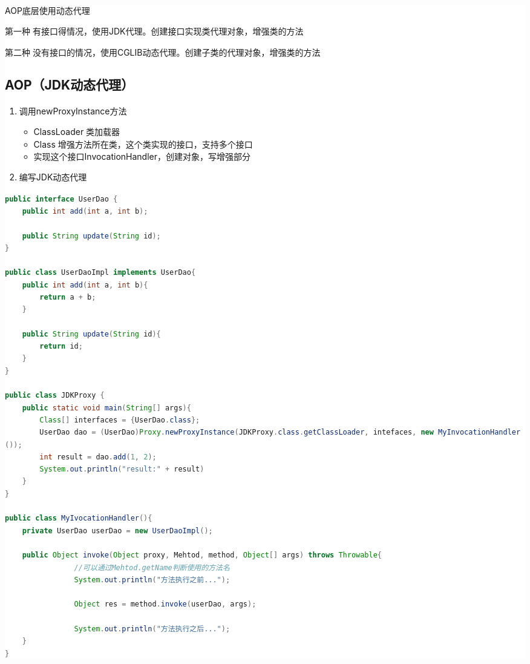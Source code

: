 AOP底层使用动态代理

第一种 有接口得情况，使用JDK代理。创建接口实现类代理对象，增强类的方法

第二种 没有接口的情况，使用CGLIB动态代理。创建子类的代理对象，增强类的方法

## AOP（JDK动态代理）

1. 调用newProxyInstance方法
   * ClassLoader 类加载器
   * Class 增强方法所在类，这个类实现的接口，支持多个接口
   * 实现这个接口InvocationHandler，创建对象，写增强部分

2. 编写JDK动态代理

```java
public interface UserDao {
    public int add(int a, int b);
    
    public String update(String id);
}

public class UserDaoImpl implements UserDao{
	public int add(int a, int b){
        return a + b;
    }
    
    public String update(String id){
        return id;
    }
}

public class JDKProxy {
    public static void main(String[] args){
        Class[] interfaces = {UserDao.class};
        UserDao dao = (UserDao)Proxy.newProxyInstance(JDKProxy.class.getClassLoader, intefaces, new MyInvocationHandler());
        int result = dao.add(1, 2);
        System.out.println("result:" + result)
    }
}

public class MyIvocationHandler(){
    private UserDao userDao = new UserDaoImpl();
    
    public Object invoke(Object proxy, Mehtod, method, Object[] args) throws Throwable{
        		//可以通过Mehtod.getName判断使用的方法名
                System.out.println("方法执行之前...");
                
                Object res = method.invoke(userDao, args);
                
                System.out.println("方法执行之后...");
    }
}
```
